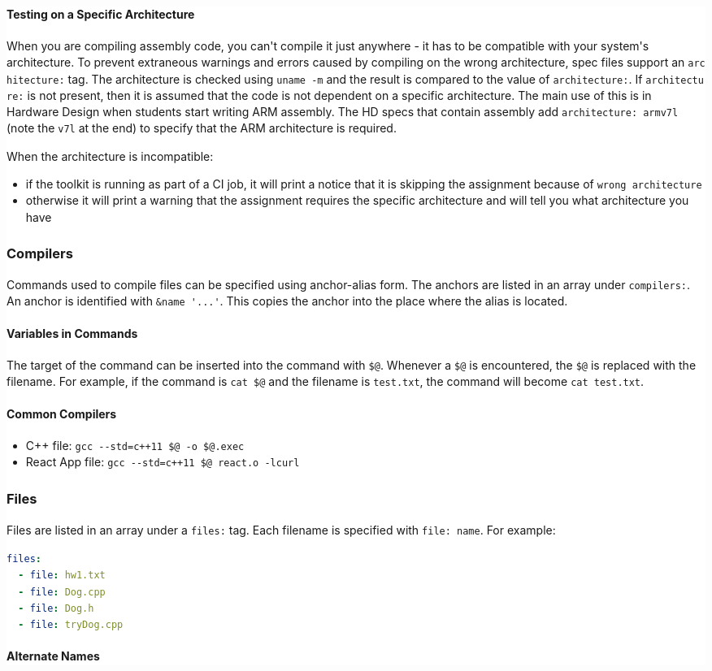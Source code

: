 #### Testing on a Specific Architecture

When you are compiling assembly code, you can't compile it just anywhere - it has to be compatible with your system's architecture.
To prevent extraneous warnings and errors caused by compiling on the wrong architecture, spec files support an `architecture:` tag.
The architecture is checked using `uname -m` and the result is compared to the value of `architecture:`.
If `architecture:` is not present, then it is assumed that the code is not dependent on a specific architecture.
The main use of this is in Hardware Design when students start writing ARM assembly.
The HD specs that contain assembly add `architecture: armv7l` (note the `v7l` at the end) to specify that the ARM architecture is required.

When the architecture is incompatible:
- if the toolkit is running as part of a CI job, it will print a notice that it is skipping the assignment because of `wrong architecture`
- otherwise it will print a warning that the assignment requires the specific architecture and will tell you what architecture you have 

### Compilers

Commands used to compile files can be specified using anchor-alias form.
The anchors are listed in an array under `compilers:`.
An anchor is identified with `&name '...'`.
This copies the anchor into the place where the alias is located.

#### Variables in Commands

The target of the command can be inserted into the command with `$@`.
Whenever a `$@` is encountered, the `$@` is replaced with the filename.
For example, if the command is `cat $@` and the filename is `test.txt`, the command will become `cat test.txt`.

#### Common Compilers

- C++ file: `gcc --std=c++11 $@ -o $@.exec`
- React App file: `gcc --std=c++11 $@ react.o -lcurl`

### Files

Files are listed in an array under a `files:` tag.
Each filename is specified with `file: name`.
For example:

```yaml
files:
  - file: hw1.txt
  - file: Dog.cpp
  - file: Dog.h
  - file: tryDog.cpp
```

#### Alternate Names
